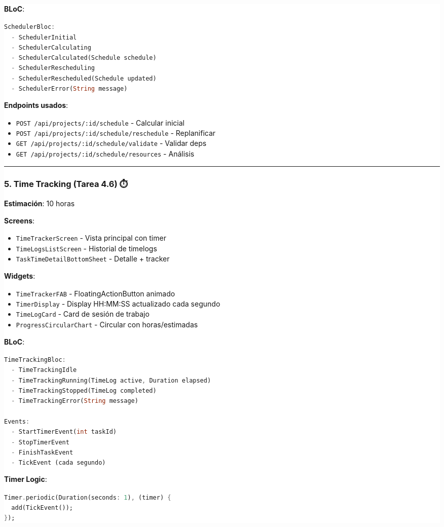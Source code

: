 **BLoC**:

```dart
SchedulerBloc:
  - SchedulerInitial
  - SchedulerCalculating
  - SchedulerCalculated(Schedule schedule)
  - SchedulerRescheduling
  - SchedulerRescheduled(Schedule updated)
  - SchedulerError(String message)
```

**Endpoints usados**:

- `POST /api/projects/:id/schedule` - Calcular inicial
- `POST /api/projects/:id/schedule/reschedule` - Replanificar
- `GET /api/projects/:id/schedule/validate` - Validar deps
- `GET /api/projects/:id/schedule/resources` - Análisis

---

### 5. Time Tracking (Tarea 4.6) ⏱️

**Estimación**: 10 horas

**Screens**:

- `TimeTrackerScreen` - Vista principal con timer
- `TimeLogsListScreen` - Historial de timelogs
- `TaskTimeDetailBottomSheet` - Detalle + tracker

**Widgets**:

- `TimeTrackerFAB` - FloatingActionButton animado
- `TimerDisplay` - Display HH:MM:SS actualizado cada segundo
- `TimeLogCard` - Card de sesión de trabajo
- `ProgressCircularChart` - Circular con horas/estimadas

**BLoC**:

```dart
TimeTrackingBloc:
  - TimeTrackingIdle
  - TimeTrackingRunning(TimeLog active, Duration elapsed)
  - TimeTrackingStopped(TimeLog completed)
  - TimeTrackingError(String message)

Events:
  - StartTimerEvent(int taskId)
  - StopTimerEvent
  - FinishTaskEvent
  - TickEvent (cada segundo)
```

**Timer Logic**:

```dart
Timer.periodic(Duration(seconds: 1), (timer) {
  add(TickEvent());
});
```
